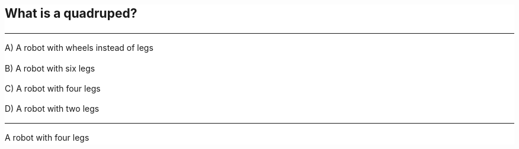 ## What is a quadruped?

---

A) A robot with wheels instead of legs

B) A robot with six legs

C) A robot with four legs

D) A robot with two legs

---

A robot with four legs
